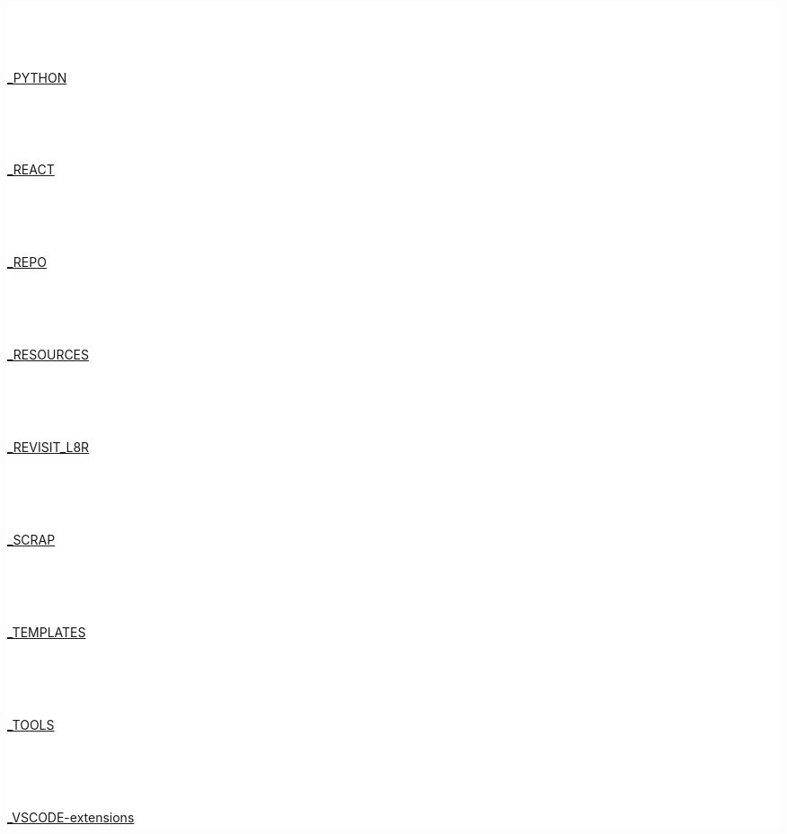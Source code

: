  

 

<span class="css-truncate css-truncate-target d-block width-fit"><a href="https://github.com/bgoonz/UsefulResourceRepo2.0/tree/master/_PYTHON" class="js-navigation-open Link--primary" title="_PYTHON">_PYTHON</a></span>

 

 

<span class="css-truncate css-truncate-target d-block width-fit"><a href="https://github.com/bgoonz/UsefulResourceRepo2.0/tree/master/_REACT" class="js-navigation-open Link--primary" title="_REACT">_REACT</a></span>

 

 

<span class="css-truncate css-truncate-target d-block width-fit"><a href="https://github.com/bgoonz/UsefulResourceRepo2.0/tree/master/_REPO" class="js-navigation-open Link--primary" title="_REPO">_REPO</a></span>

 

 

<span class="css-truncate css-truncate-target d-block width-fit"><a href="https://github.com/bgoonz/UsefulResourceRepo2.0/tree/master/_RESOURCES" class="js-navigation-open Link--primary" title="_RESOURCES">_RESOURCES</a></span>

 

 

<span class="css-truncate css-truncate-target d-block width-fit"><a href="https://github.com/bgoonz/UsefulResourceRepo2.0/tree/master/_REVISIT_L8R" class="js-navigation-open Link--primary" title="_REVISIT_L8R">_REVISIT_L8R</a></span>

 

 

<span class="css-truncate css-truncate-target d-block width-fit"><a href="https://github.com/bgoonz/UsefulResourceRepo2.0/tree/master/_SCRAP" class="js-navigation-open Link--primary" title="_SCRAP">_SCRAP</a></span>

 

 

<span class="css-truncate css-truncate-target d-block width-fit"><a href="https://github.com/bgoonz/UsefulResourceRepo2.0/tree/master/_TEMPLATES" class="js-navigation-open Link--primary" title="_TEMPLATES">_TEMPLATES</a></span>

 

 

<span class="css-truncate css-truncate-target d-block width-fit"><a href="https://github.com/bgoonz/UsefulResourceRepo2.0/tree/master/_TOOLS" class="js-navigation-open Link--primary" title="_TOOLS">_TOOLS</a></span>

 

 

<span class="css-truncate css-truncate-target d-block width-fit"><a href="https://github.com/bgoonz/UsefulResourceRepo2.0/tree/master/_VSCODE-extensions" class="js-navigation-open Link--primary" title="_VSCODE-extensions">_VSCODE-extensions</a></span>
